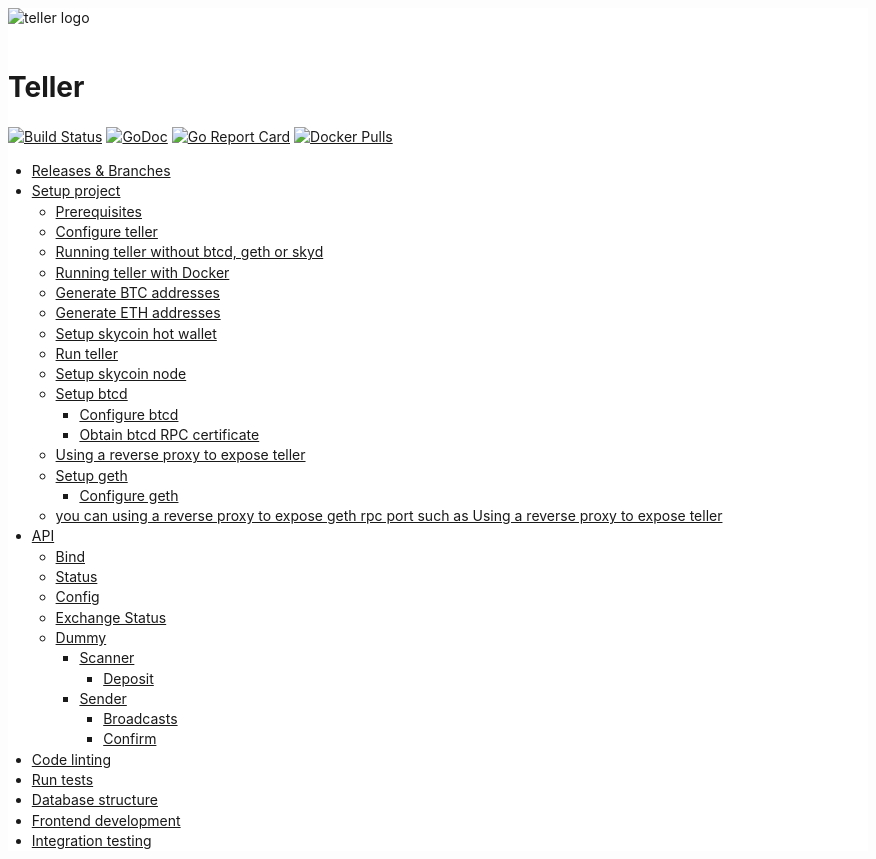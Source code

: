 ![teller logo](https://user-images.githubusercontent.com/26845312/32426949-3682cd18-c283-11e7-9067-55084310064d.png)

# Teller

[![Build Status](https://travis-ci.org/skycoin/teller.svg?branch=master)](https://travis-ci.org/skycoin/teller)
[![GoDoc](https://godoc.org/github.com/skycoin/teller?status.svg)](https://godoc.org/github.com/skycoin/teller)
[![Go Report Card](https://goreportcard.com/badge/github.com/skycoin/teller)](https://goreportcard.com/report/github.com/skycoin/teller)
[![Docker Pulls](https://img.shields.io/docker/pulls/skycoin/teller.svg?maxAge=604800)](https://hub.docker.com/r/skycoin/teller/)



- [Releases & Branches](#releases--branches)
- [Setup project](#setup-project)
    - [Prerequisites](#prerequisites)
    - [Configure teller](#configure-teller)
    - [Running teller without btcd, geth or skyd](#running-teller-without-btcd-geth-or-skyd)
    - [Running teller with Docker](#running-teller-with-docker)
    - [Generate BTC addresses](#generate-btc-addresses)
    - [Generate ETH addresses](#generate-eth-addresses)
    - [Setup skycoin hot wallet](#setup-skycoin-hot-wallet)
    - [Run teller](#run-teller)
    - [Setup skycoin node](#setup-skycoin-node)
    - [Setup btcd](#setup-btcd)
        - [Configure btcd](#configure-btcd)
        - [Obtain btcd RPC certificate](#obtain-btcd-rpc-certificate)
    - [Using a reverse proxy to expose teller](#using-a-reverse-proxy-to-expose-teller)
    - [Setup geth](#setup-geth)
        - [Configure geth](#configure-geth)
    - [you can using a reverse proxy to expose geth rpc port such as Using a reverse proxy to expose teller](#you-can-using-a-reverse-proxy-to-expose-geth-rpc-port-such-as-using-a-reverse-proxy-to-expose-teller)
- [API](#api)
    - [Bind](#bind)
    - [Status](#status)
    - [Config](#config)
    - [Exchange Status](#exchange-status)
    - [Dummy](#dummy)
        - [Scanner](#scanner)
            - [Deposit](#deposit)
        - [Sender](#sender)
            - [Broadcasts](#broadcasts)
            - [Confirm](#confirm)
- [Code linting](#code-linting)
- [Run tests](#run-tests)
- [Database structure](#database-structure)
- [Frontend development](#frontend-development)
- [Integration testing](#integration-testing)
